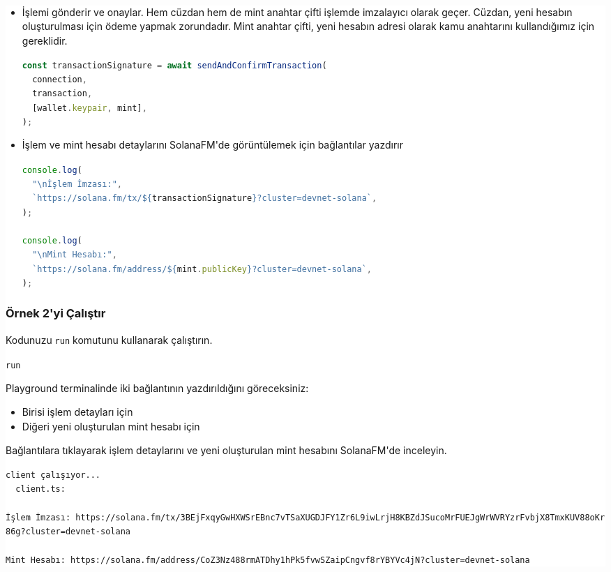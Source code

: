 - İşlemi gönderir ve onaylar. Hem cüzdan hem de mint anahtar çifti işlemde imzalayıcı olarak geçer. Cüzdan, yeni hesabın oluşturulması için ödeme yapmak zorundadır. Mint anahtar çifti, yeni hesabın adresi olarak kamu anahtarını kullandığımız için gereklidir.

  ```ts
  const transactionSignature = await sendAndConfirmTransaction(
    connection,
    transaction,
    [wallet.keypair, mint],
  );
  ```

- İşlem ve mint hesabı detaylarını SolanaFM'de görüntülemek için bağlantılar yazdırır

  ```ts
  console.log(
    "\nİşlem İmzası:",
    `https://solana.fm/tx/${transactionSignature}?cluster=devnet-solana`,
  );

  console.log(
    "\nMint Hesabı:",
    `https://solana.fm/address/${mint.publicKey}?cluster=devnet-solana`,
  );
  ```




### Örnek 2'yi Çalıştır

Kodunuzu `run` komutunu kullanarak çalıştırın.

```shell filename="Terminal"
run
```

Playground terminalinde iki bağlantının yazdırıldığını göreceksiniz:

- Birisi işlem detayları için
- Diğeri yeni oluşturulan mint hesabı için

Bağlantılara tıklayarak işlem detaylarını ve yeni oluşturulan mint hesabını SolanaFM'de inceleyin.




```shell filename="Terminal"
client çalışıyor...
  client.ts:

İşlem İmzası: https://solana.fm/tx/3BEjFxqyGwHXWSrEBnc7vTSaXUGDJFY1Zr6L9iwLrjH8KBZdJSucoMrFUEJgWrWVRYzrFvbjX8TmxKUV88oKr86g?cluster=devnet-solana

Mint Hesabı: https://solana.fm/address/CoZ3Nz488rmATDhy1hPk5fvwSZaipCngvf8rYBYVc4jN?cluster=devnet-solana
```



